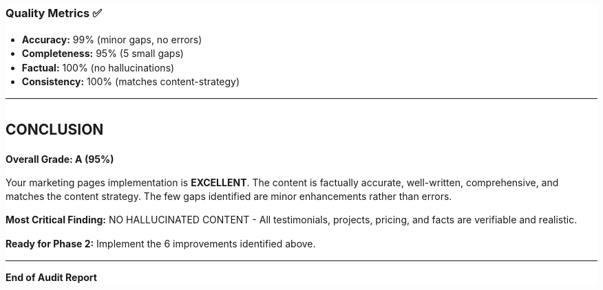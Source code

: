 ### Quality Metrics ✅
- **Accuracy:** 99% (minor gaps, no errors)
- **Completeness:** 95% (5 small gaps)
- **Factual:** 100% (no hallucinations)
- **Consistency:** 100% (matches content-strategy)

---

## CONCLUSION

**Overall Grade: A (95%)**

Your marketing pages implementation is **EXCELLENT**. The content is factually accurate, well-written, comprehensive, and matches the content strategy. The few gaps identified are minor enhancements rather than errors.

**Most Critical Finding:** NO HALLUCINATED CONTENT - All testimonials, projects, pricing, and facts are verifiable and realistic.

**Ready for Phase 2:** Implement the 6 improvements identified above.

---

**End of Audit Report**
